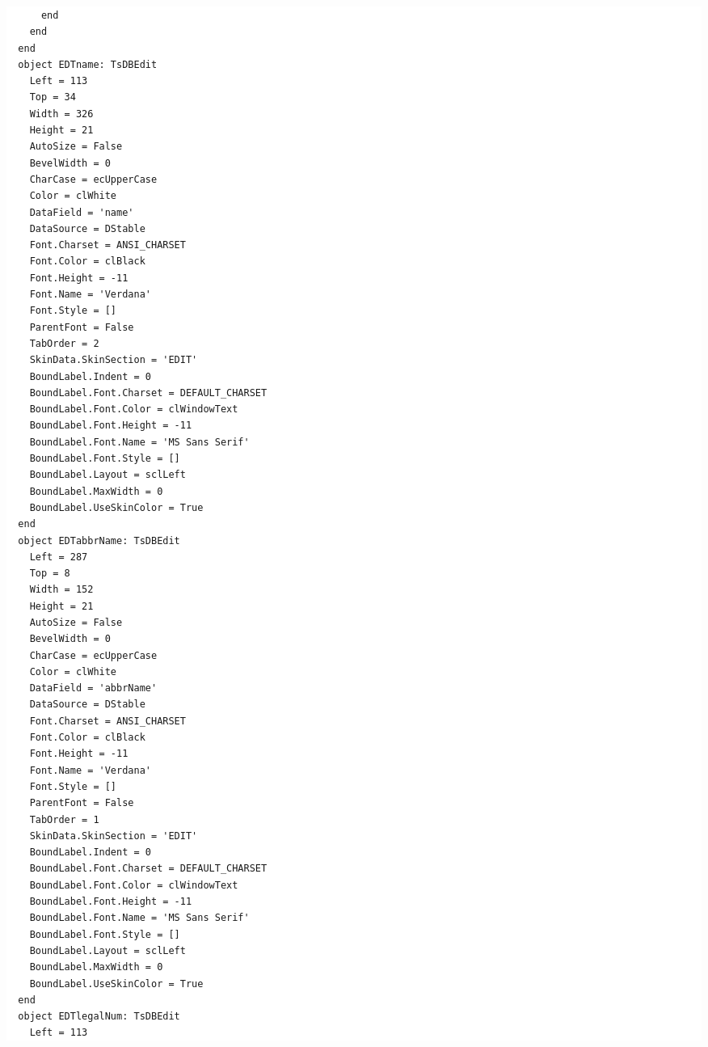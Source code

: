 ```
      end
    end
  end
  object EDTname: TsDBEdit
    Left = 113
    Top = 34
    Width = 326
    Height = 21
    AutoSize = False
    BevelWidth = 0
    CharCase = ecUpperCase
    Color = clWhite
    DataField = 'name'
    DataSource = DStable
    Font.Charset = ANSI_CHARSET
    Font.Color = clBlack
    Font.Height = -11
    Font.Name = 'Verdana'
    Font.Style = []
    ParentFont = False
    TabOrder = 2
    SkinData.SkinSection = 'EDIT'
    BoundLabel.Indent = 0
    BoundLabel.Font.Charset = DEFAULT_CHARSET
    BoundLabel.Font.Color = clWindowText
    BoundLabel.Font.Height = -11
    BoundLabel.Font.Name = 'MS Sans Serif'
    BoundLabel.Font.Style = []
    BoundLabel.Layout = sclLeft
    BoundLabel.MaxWidth = 0
    BoundLabel.UseSkinColor = True
  end
  object EDTabbrName: TsDBEdit
    Left = 287
    Top = 8
    Width = 152
    Height = 21
    AutoSize = False
    BevelWidth = 0
    CharCase = ecUpperCase
    Color = clWhite
    DataField = 'abbrName'
    DataSource = DStable
    Font.Charset = ANSI_CHARSET
    Font.Color = clBlack
    Font.Height = -11
    Font.Name = 'Verdana'
    Font.Style = []
    ParentFont = False
    TabOrder = 1
    SkinData.SkinSection = 'EDIT'
    BoundLabel.Indent = 0
    BoundLabel.Font.Charset = DEFAULT_CHARSET
    BoundLabel.Font.Color = clWindowText
    BoundLabel.Font.Height = -11
    BoundLabel.Font.Name = 'MS Sans Serif'
    BoundLabel.Font.Style = []
    BoundLabel.Layout = sclLeft
    BoundLabel.MaxWidth = 0
    BoundLabel.UseSkinColor = True
  end
  object EDTlegalNum: TsDBEdit
    Left = 113
```